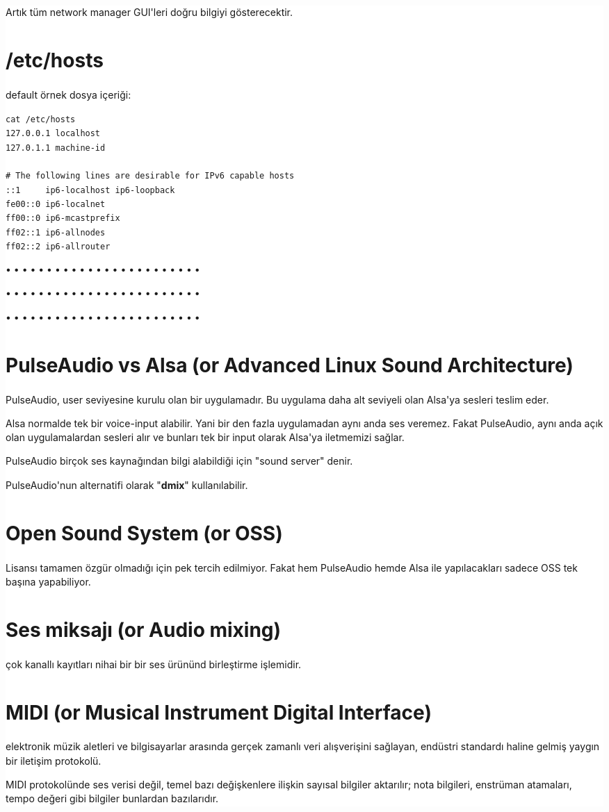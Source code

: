 Artık tüm network manager GUI'leri doğru bilgiyi gösterecektir.

# /etc/hosts

default örnek dosya içeriği:

```
cat /etc/hosts
127.0.0.1 localhost
127.0.1.1 machine-id

# The following lines are desirable for IPv6 capable hosts
::1     ip6-localhost ip6-loopback
fe00::0 ip6-localnet
ff00::0 ip6-mcastprefix
ff02::1 ip6-allnodes
ff02::2 ip6-allrouter
```

• • • • • • • • • • • • • • • • • • • • • • • •

• • • • • • • • • • • • • • • • • • • • • • • •

• • • • • • • • • • • • • • • • • • • • • • • •

# PulseAudio vs Alsa (or Advanced Linux Sound Architecture)
PulseAudio, user seviyesine kurulu olan bir uygulamadır. Bu uygulama daha alt seviyeli olan Alsa'ya sesleri teslim eder.

Alsa normalde tek bir voice-input alabilir. Yani bir den fazla uygulamadan aynı anda ses veremez. Fakat PulseAudio, aynı anda açık olan uygulamalardan sesleri alır ve bunları tek bir input olarak Alsa'ya iletmemizi sağlar.

PulseAudio birçok ses kaynağından bilgi alabildiği için "sound server" denir.

PulseAudio'nun alternatifi olarak "__dmix__" kullanılabilir.

# Open Sound System (or OSS)
Lisansı tamamen özgür olmadığı için pek tercih edilmiyor. Fakat hem PulseAudio hemde Alsa ile yapılacakları sadece OSS tek başına yapabiliyor.

# Ses miksajı (or Audio mixing)
çok kanallı kayıtları nihai bir bir ses ürününd birleştirme işlemidir.

# MIDI (or Musical Instrument Digital Interface)
elektronik müzik aletleri ve bilgisayarlar arasında gerçek zamanlı veri alışverişini sağlayan, endüstri standardı haline gelmiş yaygın bir iletişim protokolü.

MIDI protokolünde ses verisi değil, temel bazı değişkenlere ilişkin sayısal bilgiler aktarılır; nota bilgileri, enstrüman atamaları, tempo değeri gibi bilgiler bunlardan bazılarıdır. 
